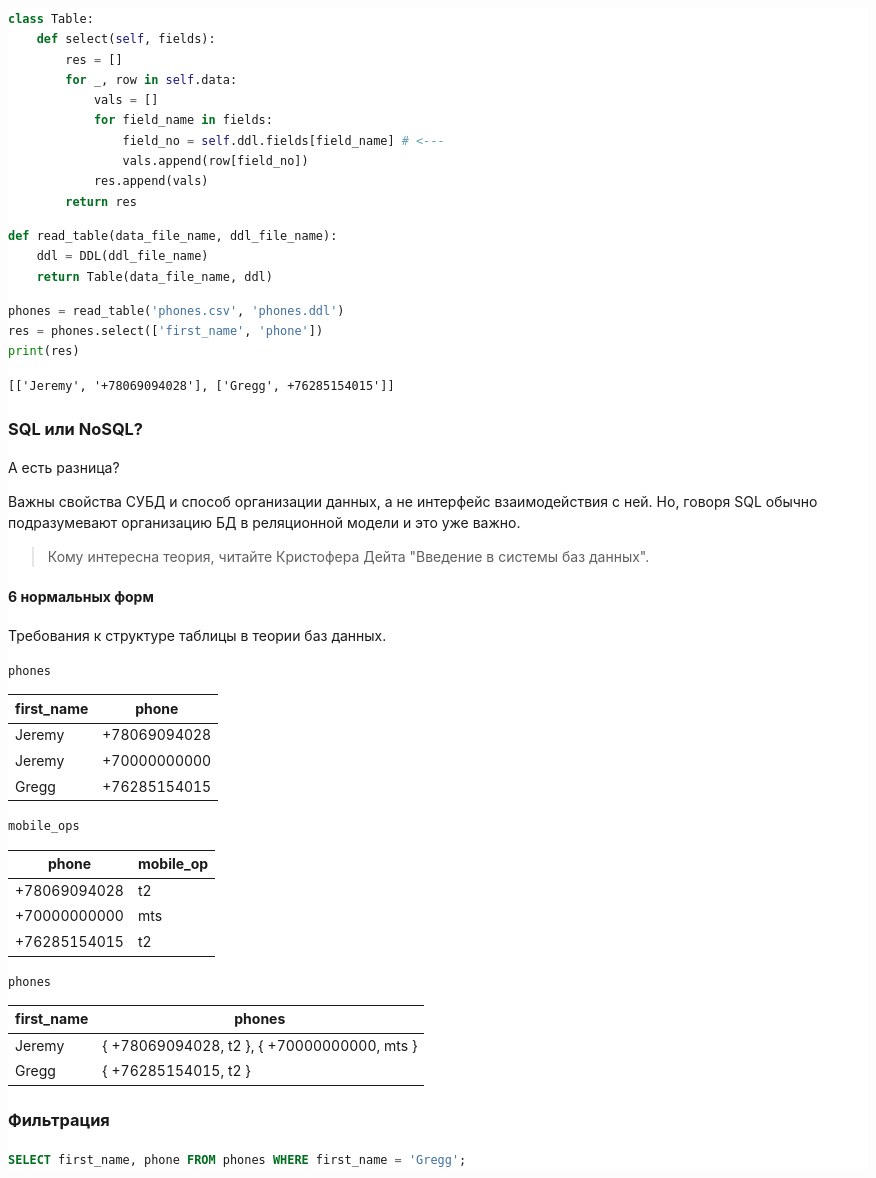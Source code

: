 ```python
class Table:
    def select(self, fields):
        res = []
        for _, row in self.data:
            vals = []
            for field_name in fields:
                field_no = self.ddl.fields[field_name] # <---
                vals.append(row[field_no])
            res.append(vals)
        return res
```

```python
def read_table(data_file_name, ddl_file_name):
    ddl = DDL(ddl_file_name)
    return Table(data_file_name, ddl)
```

```python
phones = read_table('phones.csv', 'phones.ddl')
res = phones.select(['first_name', 'phone'])
print(res)
```

```
[['Jeremy', '+78069094028'], ['Gregg', +76285154015']]
```

### SQL или NoSQL?

А есть разница?

Важны свойства СУБД и способ организации данных, а не интерфейс взаимодействия с ней. Но, говоря SQL обычно подразумевают организацию БД в реляционной модели и это уже важно.

> Кому интересна теория, читайте Кристофера Дейта "Введение в системы баз данных".

#### 6 нормальных форм

Требования к структуре таблицы в теории баз данных.

```phones```

| first_name | phone |
|---|---|
| Jeremy | +78069094028 |
| Jeremy | +70000000000 |
| Gregg | +76285154015 |

```mobile_ops```

| phone | mobile_op |
|---|---|
| +78069094028 | t2 |
| +70000000000 | mts |
| +76285154015 | t2 |

```phones```

| first_name | phones |
|---|---|
| Jeremy | { +78069094028, t2 }, { +70000000000, mts } |
| Gregg | { +76285154015, t2 } |

### Фильтрация

```sql
SELECT first_name, phone FROM phones WHERE first_name = 'Gregg';
```